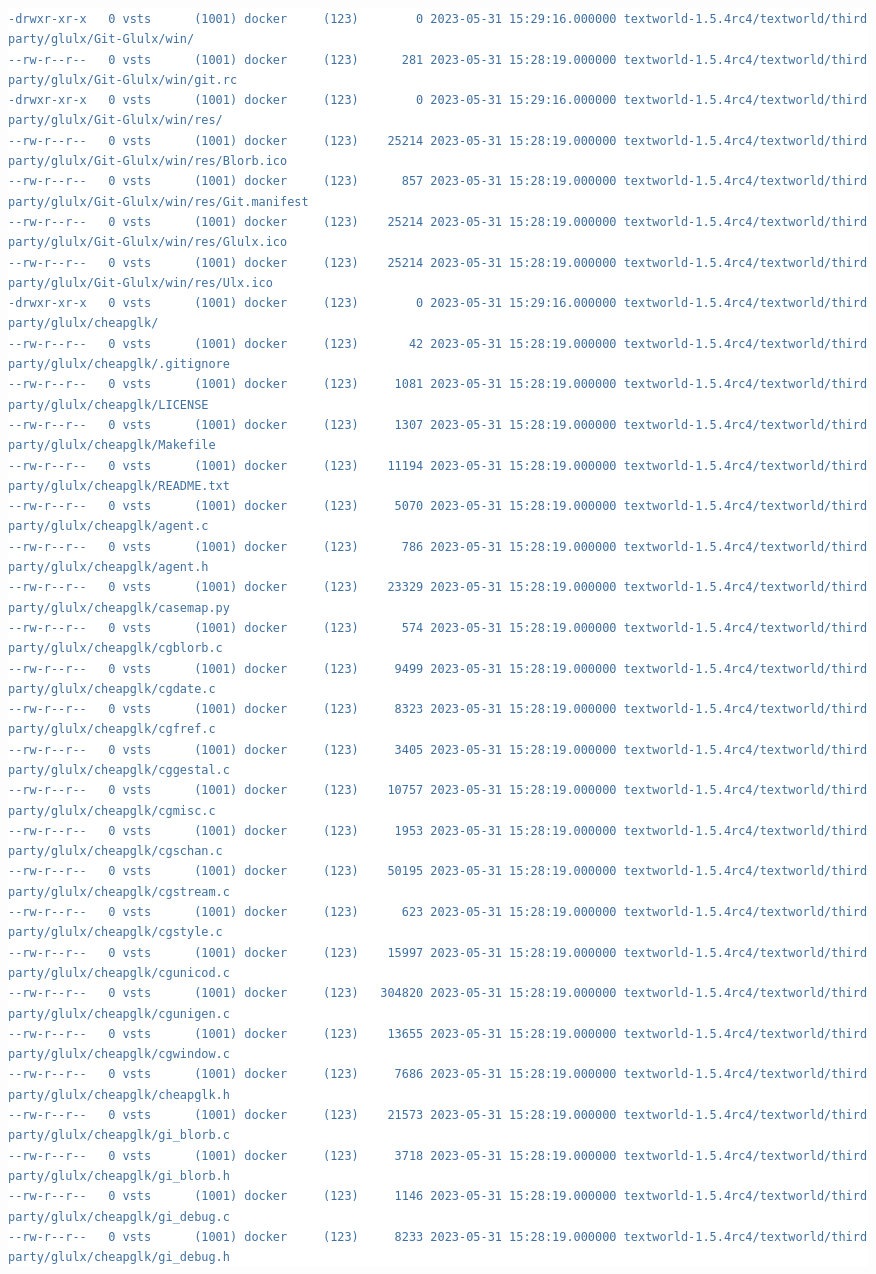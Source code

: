 ```diff
-drwxr-xr-x   0 vsts      (1001) docker     (123)        0 2023-05-31 15:29:16.000000 textworld-1.5.4rc4/textworld/thirdparty/glulx/Git-Glulx/win/
--rw-r--r--   0 vsts      (1001) docker     (123)      281 2023-05-31 15:28:19.000000 textworld-1.5.4rc4/textworld/thirdparty/glulx/Git-Glulx/win/git.rc
-drwxr-xr-x   0 vsts      (1001) docker     (123)        0 2023-05-31 15:29:16.000000 textworld-1.5.4rc4/textworld/thirdparty/glulx/Git-Glulx/win/res/
--rw-r--r--   0 vsts      (1001) docker     (123)    25214 2023-05-31 15:28:19.000000 textworld-1.5.4rc4/textworld/thirdparty/glulx/Git-Glulx/win/res/Blorb.ico
--rw-r--r--   0 vsts      (1001) docker     (123)      857 2023-05-31 15:28:19.000000 textworld-1.5.4rc4/textworld/thirdparty/glulx/Git-Glulx/win/res/Git.manifest
--rw-r--r--   0 vsts      (1001) docker     (123)    25214 2023-05-31 15:28:19.000000 textworld-1.5.4rc4/textworld/thirdparty/glulx/Git-Glulx/win/res/Glulx.ico
--rw-r--r--   0 vsts      (1001) docker     (123)    25214 2023-05-31 15:28:19.000000 textworld-1.5.4rc4/textworld/thirdparty/glulx/Git-Glulx/win/res/Ulx.ico
-drwxr-xr-x   0 vsts      (1001) docker     (123)        0 2023-05-31 15:29:16.000000 textworld-1.5.4rc4/textworld/thirdparty/glulx/cheapglk/
--rw-r--r--   0 vsts      (1001) docker     (123)       42 2023-05-31 15:28:19.000000 textworld-1.5.4rc4/textworld/thirdparty/glulx/cheapglk/.gitignore
--rw-r--r--   0 vsts      (1001) docker     (123)     1081 2023-05-31 15:28:19.000000 textworld-1.5.4rc4/textworld/thirdparty/glulx/cheapglk/LICENSE
--rw-r--r--   0 vsts      (1001) docker     (123)     1307 2023-05-31 15:28:19.000000 textworld-1.5.4rc4/textworld/thirdparty/glulx/cheapglk/Makefile
--rw-r--r--   0 vsts      (1001) docker     (123)    11194 2023-05-31 15:28:19.000000 textworld-1.5.4rc4/textworld/thirdparty/glulx/cheapglk/README.txt
--rw-r--r--   0 vsts      (1001) docker     (123)     5070 2023-05-31 15:28:19.000000 textworld-1.5.4rc4/textworld/thirdparty/glulx/cheapglk/agent.c
--rw-r--r--   0 vsts      (1001) docker     (123)      786 2023-05-31 15:28:19.000000 textworld-1.5.4rc4/textworld/thirdparty/glulx/cheapglk/agent.h
--rw-r--r--   0 vsts      (1001) docker     (123)    23329 2023-05-31 15:28:19.000000 textworld-1.5.4rc4/textworld/thirdparty/glulx/cheapglk/casemap.py
--rw-r--r--   0 vsts      (1001) docker     (123)      574 2023-05-31 15:28:19.000000 textworld-1.5.4rc4/textworld/thirdparty/glulx/cheapglk/cgblorb.c
--rw-r--r--   0 vsts      (1001) docker     (123)     9499 2023-05-31 15:28:19.000000 textworld-1.5.4rc4/textworld/thirdparty/glulx/cheapglk/cgdate.c
--rw-r--r--   0 vsts      (1001) docker     (123)     8323 2023-05-31 15:28:19.000000 textworld-1.5.4rc4/textworld/thirdparty/glulx/cheapglk/cgfref.c
--rw-r--r--   0 vsts      (1001) docker     (123)     3405 2023-05-31 15:28:19.000000 textworld-1.5.4rc4/textworld/thirdparty/glulx/cheapglk/cggestal.c
--rw-r--r--   0 vsts      (1001) docker     (123)    10757 2023-05-31 15:28:19.000000 textworld-1.5.4rc4/textworld/thirdparty/glulx/cheapglk/cgmisc.c
--rw-r--r--   0 vsts      (1001) docker     (123)     1953 2023-05-31 15:28:19.000000 textworld-1.5.4rc4/textworld/thirdparty/glulx/cheapglk/cgschan.c
--rw-r--r--   0 vsts      (1001) docker     (123)    50195 2023-05-31 15:28:19.000000 textworld-1.5.4rc4/textworld/thirdparty/glulx/cheapglk/cgstream.c
--rw-r--r--   0 vsts      (1001) docker     (123)      623 2023-05-31 15:28:19.000000 textworld-1.5.4rc4/textworld/thirdparty/glulx/cheapglk/cgstyle.c
--rw-r--r--   0 vsts      (1001) docker     (123)    15997 2023-05-31 15:28:19.000000 textworld-1.5.4rc4/textworld/thirdparty/glulx/cheapglk/cgunicod.c
--rw-r--r--   0 vsts      (1001) docker     (123)   304820 2023-05-31 15:28:19.000000 textworld-1.5.4rc4/textworld/thirdparty/glulx/cheapglk/cgunigen.c
--rw-r--r--   0 vsts      (1001) docker     (123)    13655 2023-05-31 15:28:19.000000 textworld-1.5.4rc4/textworld/thirdparty/glulx/cheapglk/cgwindow.c
--rw-r--r--   0 vsts      (1001) docker     (123)     7686 2023-05-31 15:28:19.000000 textworld-1.5.4rc4/textworld/thirdparty/glulx/cheapglk/cheapglk.h
--rw-r--r--   0 vsts      (1001) docker     (123)    21573 2023-05-31 15:28:19.000000 textworld-1.5.4rc4/textworld/thirdparty/glulx/cheapglk/gi_blorb.c
--rw-r--r--   0 vsts      (1001) docker     (123)     3718 2023-05-31 15:28:19.000000 textworld-1.5.4rc4/textworld/thirdparty/glulx/cheapglk/gi_blorb.h
--rw-r--r--   0 vsts      (1001) docker     (123)     1146 2023-05-31 15:28:19.000000 textworld-1.5.4rc4/textworld/thirdparty/glulx/cheapglk/gi_debug.c
--rw-r--r--   0 vsts      (1001) docker     (123)     8233 2023-05-31 15:28:19.000000 textworld-1.5.4rc4/textworld/thirdparty/glulx/cheapglk/gi_debug.h
```